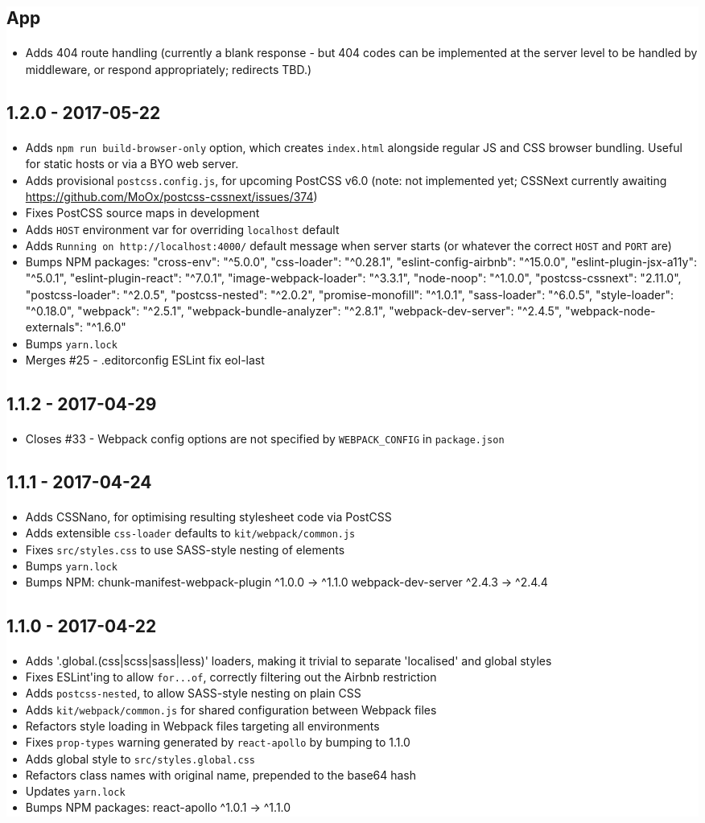 ## App
* Adds 404 route handling (currently a blank response - but 404 codes can be implemented at the server level to be handled by middleware, or respond appropriately; redirects TBD.)

1.2.0 - 2017-05-22
------------------------------------------------
* Adds `npm run build-browser-only` option, which creates `index.html` alongside regular JS and CSS browser bundling. Useful for static hosts or via a BYO web server.
* Adds provisional `postcss.config.js`, for upcoming PostCSS v6.0 (note: not implemented yet; CSSNext currently awaiting https://github.com/MoOx/postcss-cssnext/issues/374)
* Fixes PostCSS source maps in development
* Adds `HOST` environment var for overriding `localhost` default
* Adds `Running on http://localhost:4000/` default message when server starts (or whatever the correct `HOST` and `PORT` are)
* Bumps NPM packages:
  "cross-env": "^5.0.0",
  "css-loader": "^0.28.1",
  "eslint-config-airbnb": "^15.0.0",
  "eslint-plugin-jsx-a11y": "^5.0.1",
  "eslint-plugin-react": "^7.0.1",
  "image-webpack-loader": "^3.3.1",
  "node-noop": "^1.0.0",
  "postcss-cssnext": "2.11.0",
  "postcss-loader": "^2.0.5",
  "postcss-nested": "^2.0.2",
  "promise-monofill": "^1.0.1",
  "sass-loader": "^6.0.5",
  "style-loader": "^0.18.0",
  "webpack": "^2.5.1",
  "webpack-bundle-analyzer": "^2.8.1",
  "webpack-dev-server": "^2.4.5",
  "webpack-node-externals": "^1.6.0"
* Bumps `yarn.lock`
* Merges #25 - .editorconfig ESLint fix eol-last

1.1.2 - 2017-04-29
------------------------------------------------
* Closes #33 - Webpack config options are not specified by `WEBPACK_CONFIG` in `package.json`

1.1.1 - 2017-04-24
------------------------------------------------
* Adds CSSNano, for optimising resulting stylesheet code via PostCSS
* Adds extensible `css-loader` defaults to `kit/webpack/common.js`
* Fixes `src/styles.css` to use SASS-style nesting of elements
* Bumps `yarn.lock`
* Bumps NPM:
 chunk-manifest-webpack-plugin  ^1.0.0  →  ^1.1.0
 webpack-dev-server             ^2.4.3  →  ^2.4.4

1.1.0 - 2017-04-22
------------------------------------------------
* Adds '.global.(css|scss|sass|less)' loaders, making it trivial to separate 'localised' and global styles
* Fixes ESLint'ing to allow `for...of`, correctly filtering out the Airbnb restriction
* Adds `postcss-nested`, to allow SASS-style nesting on plain CSS
* Adds `kit/webpack/common.js` for shared configuration between Webpack files
* Refactors style loading in Webpack files targeting all environments
* Fixes `prop-types` warning generated by `react-apollo` by bumping to 1.1.0
* Adds global style to `src/styles.global.css`
* Refactors class names with original name, prepended to the base64 hash
* Updates `yarn.lock`
* Bumps NPM packages:
 react-apollo               ^1.0.1  →  ^1.1.0